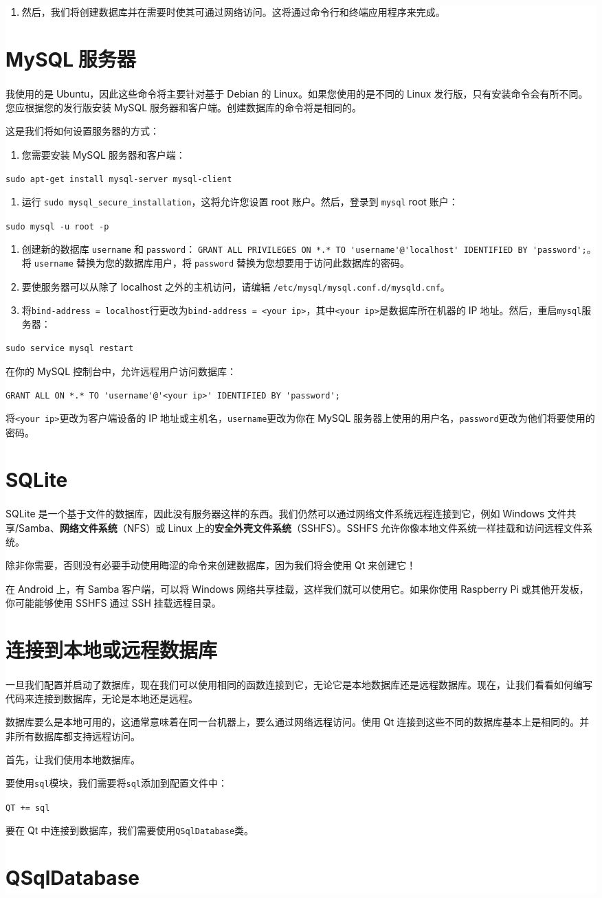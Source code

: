 1.  然后，我们将创建数据库并在需要时使其可通过网络访问。这将通过命令行和终端应用程序来完成。

# MySQL 服务器

我使用的是 Ubuntu，因此这些命令将主要针对基于 Debian 的 Linux。如果您使用的是不同的 Linux 发行版，只有安装命令会有所不同。您应根据您的发行版安装 MySQL 服务器和客户端。创建数据库的命令将是相同的。

这是我们将如何设置服务器的方式：

1.  您需要安装 MySQL 服务器和客户端：

`sudo apt-get install mysql-server mysql-client`

1.  运行 `sudo mysql_secure_installation`，这将允许您设置 root 账户。然后，登录到 `mysql` root 账户：

`sudo mysql -u root -p`

1.  创建新的数据库 `username` 和 `password`： `GRANT ALL PRIVILEGES ON *.* TO 'username'@'localhost' IDENTIFIED BY 'password';`。将 `username` 替换为您的数据库用户，将 `password` 替换为您想要用于访问此数据库的密码。

1.  要使服务器可以从除了 localhost 之外的主机访问，请编辑 `/etc/mysql/mysql.conf.d/mysqld.cnf`。

1.  将`bind-address = localhost`行更改为`bind-address = <your ip>`，其中`<your ip>`是数据库所在机器的 IP 地址。然后，重启`mysql`服务器：

`sudo service mysql restart`

在你的 MySQL 控制台中，允许远程用户访问数据库：

`GRANT ALL ON *.* TO 'username'@'<your ip>' IDENTIFIED BY 'password';`

将`<your ip>`更改为客户端设备的 IP 地址或主机名，`username`更改为你在 MySQL 服务器上使用的用户名，`password`更改为他们将要使用的密码。

# SQLite

SQLite 是一个基于文件的数据库，因此没有服务器这样的东西。我们仍然可以通过网络文件系统远程连接到它，例如 Windows 文件共享/Samba、**网络文件系统**（NFS）或 Linux 上的**安全外壳文件系统**（SSHFS）。SSHFS 允许你像本地文件系统一样挂载和访问远程文件系统。

除非你需要，否则没有必要手动使用晦涩的命令来创建数据库，因为我们将会使用 Qt 来创建它！

在 Android 上，有 Samba 客户端，可以将 Windows 网络共享挂载，这样我们就可以使用它。如果你使用 Raspberry Pi 或其他开发板，你可能能够使用 SSHFS 通过 SSH 挂载远程目录。

# 连接到本地或远程数据库

一旦我们配置并启动了数据库，现在我们可以使用相同的函数连接到它，无论它是本地数据库还是远程数据库。现在，让我们看看如何编写代码来连接到数据库，无论是本地还是远程。

数据库要么是本地可用的，这通常意味着在同一台机器上，要么通过网络远程访问。使用 Qt 连接到这些不同的数据库基本上是相同的。并非所有数据库都支持远程访问。

首先，让我们使用本地数据库。

要使用`sql`模块，我们需要将`sql`添加到配置文件中：

`QT += sql`

要在 Qt 中连接到数据库，我们需要使用`QSqlDatabase`类。

# QSqlDatabase
